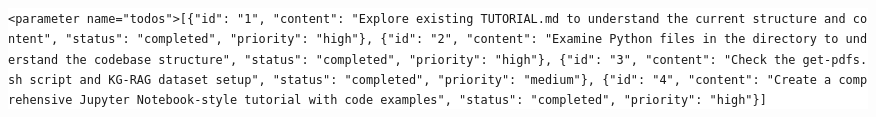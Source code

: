 ```
<parameter name="todos">[{"id": "1", "content": "Explore existing TUTORIAL.md to understand the current structure and content", "status": "completed", "priority": "high"}, {"id": "2", "content": "Examine Python files in the directory to understand the codebase structure", "status": "completed", "priority": "high"}, {"id": "3", "content": "Check the get-pdfs.sh script and KG-RAG dataset setup", "status": "completed", "priority": "medium"}, {"id": "4", "content": "Create a comprehensive Jupyter Notebook-style tutorial with code examples", "status": "completed", "priority": "high"}]
